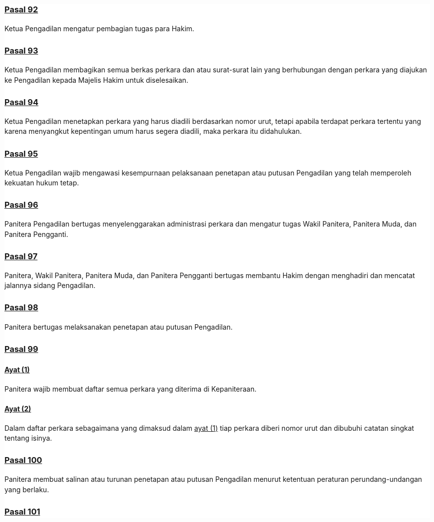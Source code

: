 ### [Pasal 92](http://example.org/legal/peraturan/uu/1989/7/pasal/0092)
Ketua Pengadilan mengatur pembagian tugas para Hakim.


### [Pasal 93](http://example.org/legal/peraturan/uu/1989/7/pasal/0093)
Ketua Pengadilan membagikan semua berkas perkara dan atau surat-surat lain yang berhubungan dengan perkara yang diajukan ke Pengadilan kepada Majelis Hakim untuk diselesaikan.


### [Pasal 94](http://example.org/legal/peraturan/uu/1989/7/pasal/0094)
Ketua Pengadilan menetapkan perkara yang harus diadili berdasarkan nomor urut, tetapi apabila terdapat perkara tertentu yang karena menyangkut kepentingan umum harus segera diadili, maka perkara itu didahulukan.


### [Pasal 95](http://example.org/legal/peraturan/uu/1989/7/pasal/0095)
Ketua Pengadilan wajib mengawasi kesempurnaan pelaksanaan penetapan atau putusan Pengadilan yang telah memperoleh kekuatan hukum tetap.


### [Pasal 96](http://example.org/legal/peraturan/uu/1989/7/pasal/0096)
Panitera Pengadilan bertugas menyelenggarakan administrasi perkara dan mengatur tugas Wakil Panitera, Panitera Muda, dan Panitera Pengganti.


### [Pasal 97](http://example.org/legal/peraturan/uu/1989/7/pasal/0097)
Panitera, Wakil Panitera, Panitera Muda, dan Panitera Pengganti bertugas membantu Hakim dengan menghadiri dan mencatat jalannya sidang Pengadilan.


### [Pasal 98](http://example.org/legal/peraturan/uu/1989/7/pasal/0098)
Panitera bertugas melaksanakan penetapan atau putusan Pengadilan.


### [Pasal 99](http://example.org/legal/peraturan/uu/1989/7/pasal/0099)

#### [Ayat (1)](http://example.org/legal/peraturan/uu/1989/7/pasal/0099/versi/19891229/ayat/0001)
Panitera wajib membuat daftar semua perkara yang diterima di Kepaniteraan.

#### [Ayat (2)](http://example.org/legal/peraturan/uu/1989/7/pasal/0099/versi/19891229/ayat/0002)
Dalam daftar perkara sebagaimana yang dimaksud dalam [ayat (1)](http://example.org/legal/peraturan/uu/1989/7/pasal/0099/versi/19891229/ayat/0001) tiap perkara diberi nomor urut dan dibubuhi catatan singkat tentang isinya.


### [Pasal 100](http://example.org/legal/peraturan/uu/1989/7/pasal/0100)
Panitera membuat salinan atau turunan penetapan atau putusan Pengadilan menurut ketentuan peraturan perundang-undangan yang berlaku.


### [Pasal 101](http://example.org/legal/peraturan/uu/1989/7/pasal/0101)

